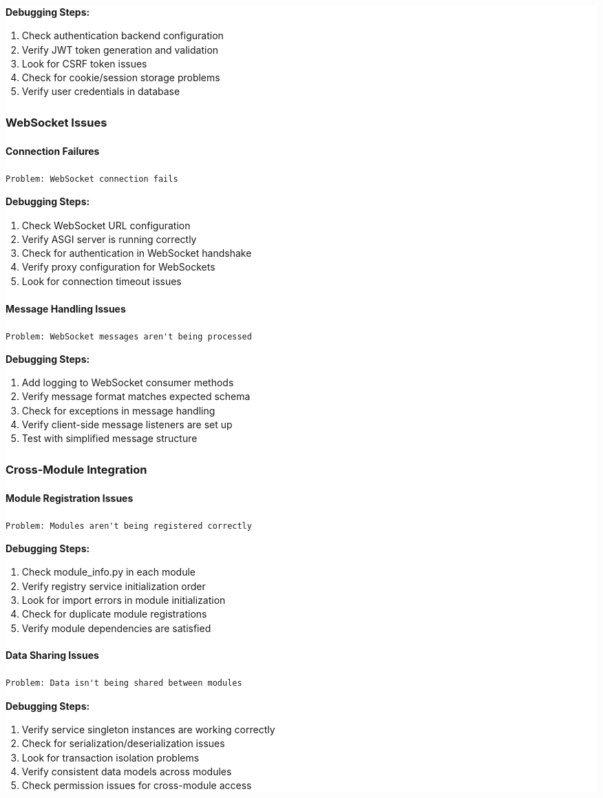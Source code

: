 **Debugging Steps:**
1. Check authentication backend configuration
2. Verify JWT token generation and validation
3. Look for CSRF token issues
4. Check for cookie/session storage problems
5. Verify user credentials in database

### WebSocket Issues

#### Connection Failures
```
Problem: WebSocket connection fails
```

**Debugging Steps:**
1. Check WebSocket URL configuration
2. Verify ASGI server is running correctly
3. Check for authentication in WebSocket handshake
4. Verify proxy configuration for WebSockets
5. Look for connection timeout issues

#### Message Handling Issues
```
Problem: WebSocket messages aren't being processed
```

**Debugging Steps:**
1. Add logging to WebSocket consumer methods
2. Verify message format matches expected schema
3. Check for exceptions in message handling
4. Verify client-side message listeners are set up
5. Test with simplified message structure

### Cross-Module Integration

#### Module Registration Issues
```
Problem: Modules aren't being registered correctly
```

**Debugging Steps:**
1. Check module_info.py in each module
2. Verify registry service initialization order
3. Look for import errors in module initialization
4. Check for duplicate module registrations
5. Verify module dependencies are satisfied

#### Data Sharing Issues
```
Problem: Data isn't being shared between modules
```

**Debugging Steps:**
1. Verify service singleton instances are working correctly
2. Check for serialization/deserialization issues
3. Look for transaction isolation problems
4. Verify consistent data models across modules
5. Check permission issues for cross-module access
